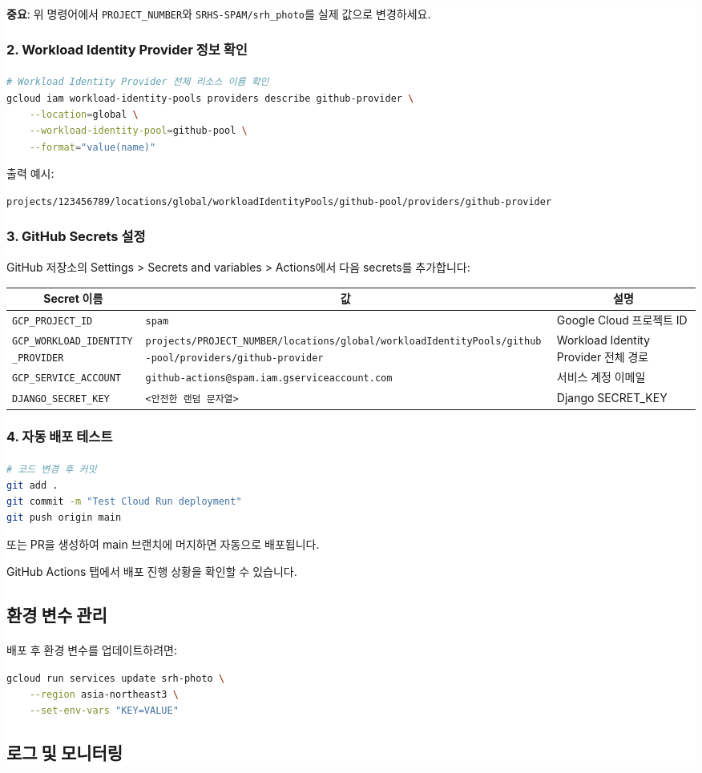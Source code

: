 **중요**: 위 명령어에서 `PROJECT_NUMBER`와 `SRHS-SPAM/srh_photo`를 실제 값으로 변경하세요.

### 2. Workload Identity Provider 정보 확인

```bash
# Workload Identity Provider 전체 리소스 이름 확인
gcloud iam workload-identity-pools providers describe github-provider \
    --location=global \
    --workload-identity-pool=github-pool \
    --format="value(name)"
```

출력 예시:
```
projects/123456789/locations/global/workloadIdentityPools/github-pool/providers/github-provider
```

### 3. GitHub Secrets 설정

GitHub 저장소의 Settings > Secrets and variables > Actions에서 다음 secrets를 추가합니다:

| Secret 이름 | 값 | 설명 |
|------------|-----|------|
| `GCP_PROJECT_ID` | `spam` | Google Cloud 프로젝트 ID |
| `GCP_WORKLOAD_IDENTITY_PROVIDER` | `projects/PROJECT_NUMBER/locations/global/workloadIdentityPools/github-pool/providers/github-provider` | Workload Identity Provider 전체 경로 |
| `GCP_SERVICE_ACCOUNT` | `github-actions@spam.iam.gserviceaccount.com` | 서비스 계정 이메일 |
| `DJANGO_SECRET_KEY` | `<안전한 랜덤 문자열>` | Django SECRET_KEY |

### 4. 자동 배포 테스트

```bash
# 코드 변경 후 커밋
git add .
git commit -m "Test Cloud Run deployment"
git push origin main
```

또는 PR을 생성하여 main 브랜치에 머지하면 자동으로 배포됩니다.

GitHub Actions 탭에서 배포 진행 상황을 확인할 수 있습니다.

## 환경 변수 관리

배포 후 환경 변수를 업데이트하려면:

```bash
gcloud run services update srh-photo \
    --region asia-northeast3 \
    --set-env-vars "KEY=VALUE"
```

## 로그 및 모니터링
